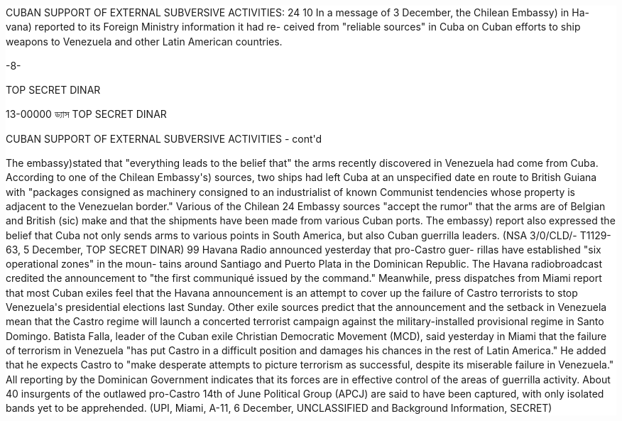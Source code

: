 CUBAN SUPPORT OF EXTERNAL SUBVERSIVE ACTIVITIES: 24
10
In a message of 3 December, the Chilean Embassy) in Ha-
vana) reported to its Foreign Ministry information it had re-
ceived from "reliable sources" in Cuba on Cuban efforts to
ship weapons to Venezuela and other Latin American countries.

-8-

TOP SECRET DINAR

13-00000
ড্যাস
TOP SECRET DINAR

CUBAN SUPPORT OF EXTERNAL SUBVERSIVE ACTIVITIES - cont'd

The embassy)stated that "everything leads to the belief
that" the arms recently discovered in Venezuela had come from
Cuba. According to one of the Chilean Embassy's) sources, two
ships had left Cuba at an unspecified date en route to British
Guiana with "packages consigned as machinery consigned to an
industrialist of known Communist tendencies whose property is
adjacent to the Venezuelan border." Various of the Chilean 24
Embassy sources "accept the rumor" that the arms are of Belgian
and British (sic) make and that the shipments have been made
from various Cuban ports. The embassy) report also expressed
the belief that Cuba not only sends arms to various points in
South America, but also Cuban guerrilla leaders. (NSA 3/0/CLD/-
T1129-63, 5 December, TOP SECRET DINAR)
99
Havana Radio announced yesterday that pro-Castro guer-
rillas have established "six operational zones" in the moun-
tains around Santiago and Puerto Plata in the Dominican
Republic. The Havana radiobroadcast credited the announcement
to "the first communiqué issued by the command." Meanwhile,
press dispatches from Miami report that most Cuban exiles feel
that the Havana announcement is an attempt to cover up the
failure of Castro terrorists to stop Venezuela's presidential
elections last Sunday. Other exile sources predict that the
announcement and the setback in Venezuela mean that the Castro
regime will launch a concerted terrorist campaign against the
military-installed provisional regime in Santo Domingo. Batista
Falla, leader of the Cuban exile Christian Democratic Movement
(MCD), said yesterday in Miami that the failure of terrorism
in Venezuela "has put Castro in a difficult position and damages
his chances in the rest of Latin America." He added that he
expects Castro to "make desperate attempts to picture terrorism
as successful, despite its miserable failure in Venezuela."
All reporting by the Dominican Government indicates that
its forces are in effective control of the areas of guerrilla
activity. About 40 insurgents of the outlawed pro-Castro 14th
of June Political Group (APCJ) are said to have been captured,
with only isolated bands yet to be apprehended. (UPI, Miami,
A-11, 6 December, UNCLASSIFIED and Background Information, SECRET)
